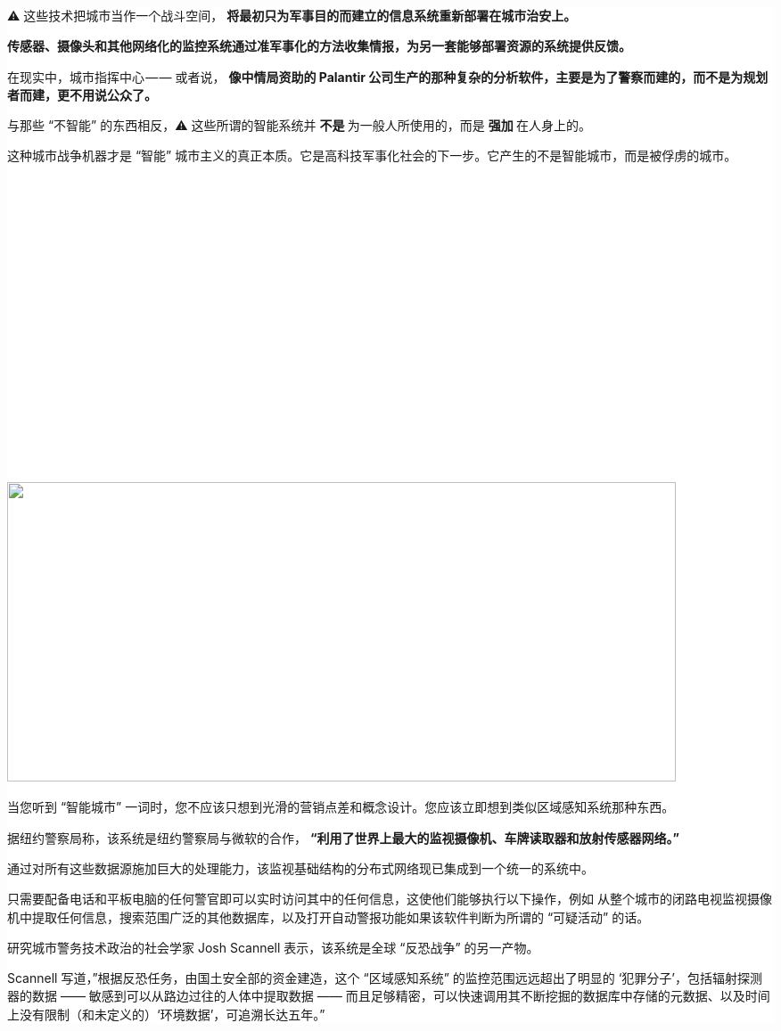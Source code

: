   </p>
  <p class="graf graf--p">
   ⚠️ 这些技术把城市当作一个战斗空间，
   <strong class="markup--strong markup--p-strong">
    将最初只为军事目的而建立的信息系统重新部署在城市治安上。
   </strong>
  </p>
  <p class="graf graf--p">
   <strong class="markup--strong markup--p-strong">
    传感器、摄像头和其他网络化的监控系统通过准军事化的方法收集情报，为另一套能够部署资源的系统提供反馈。
   </strong>
  </p>
  <p class="graf graf--p">
   在现实中，城市指挥中心 — — 或者说，
   <strong class="markup--strong markup--p-strong">
    像中情局资助的 Palantir 公司生产的那种复杂的分析软件，主要是为了警察而建的，而不是为规划者而建，更不用说公众了。
   </strong>
  </p>
  <p class="graf graf--p">
   与那些 “不智能” 的东西相反，⚠️ 这些所谓的智能系统并
   <strong class="markup--strong markup--p-strong">
    不是
   </strong>
   为一般人所使用的，而是
   <strong class="markup--strong markup--p-strong">
    强加
   </strong>
   在人身上的。
  </p>
  <p class="graf graf--p">
   这种城市战争机器才是 “智能” 城市主义的真正本质。它是高科技军事化社会的下一步。它产生的不是智能城市，而是被俘虏的城市。
  </p>
  <p class="graf graf--p">
   <img alt="" class="aligncenter wp-image-13768 jetpack-lazy-image" data-lazy-sizes="(max-width: 750px) 100vw, 750px" data-lazy-src="https://i2.wp.com/www.iyouport.org/wp-content/uploads/2020/05/1-5.png?resize=750%2C336&amp;is-pending-load=1#038;ssl=1" data-lazy-srcset="https://i2.wp.com/www.iyouport.org/wp-content/uploads/2020/05/1-5.png?w=670&amp;ssl=1 670w, https://i2.wp.com/www.iyouport.org/wp-content/uploads/2020/05/1-5.png?resize=300%2C134&amp;ssl=1 300w" data-recalc-dims="1" height="336" src="https://i2.wp.com/www.iyouport.org/wp-content/uploads/2020/05/1-5.png?resize=750%2C336&amp;ssl=1" srcset="data:image/gif;base64,R0lGODlhAQABAIAAAAAAAP///yH5BAEAAAAALAAAAAABAAEAAAIBRAA7" width="750"/>
   <noscript>
    <img alt="" class="aligncenter wp-image-13768" data-recalc-dims="1" height="336" sizes="(max-width: 750px) 100vw, 750px" src="https://i2.wp.com/www.iyouport.org/wp-content/uploads/2020/05/1-5.png?resize=750%2C336&amp;ssl=1" srcset="https://i2.wp.com/www.iyouport.org/wp-content/uploads/2020/05/1-5.png?w=670&amp;ssl=1 670w, https://i2.wp.com/www.iyouport.org/wp-content/uploads/2020/05/1-5.png?resize=300%2C134&amp;ssl=1 300w" width="750"/>
   </noscript>
  </p>
  <p class="graf graf--p">
   当您听到 “智能城市” 一词时，您不应该只想到光滑的营销点差和概念设计。您应该立即想到类似区域感知系统那种东西。
  </p>
  <p class="graf graf--p">
   据纽约警察局称，该系统是纽约警察局与微软的合作，
   <strong class="markup--strong markup--p-strong">
    “利用了世界上最大的监视摄像机、车牌读取器和放射传感器网络。”
   </strong>
  </p>
  <p class="graf graf--p">
   通过对所有这些数据源施加巨大的处理能力，该监视基础结构的分布式网络现已集成到一个统一的系统中。
  </p>
  <p class="graf graf--p">
   只需要配备电话和平板电脑的任何警官即可以实时访问其中的任何信息，这使他们能够执行以下操作，例如 从整个城市的闭路电视监视摄像机中提取任何信息，搜索范围广泛的其他数据库，以及打开自动警报功能如果该软件判断为所谓的 “可疑活动” 的话。
  </p>
  <p class="graf graf--p">
   研究城市警务技术政治的社会学家 Josh Scannell 表示，该系统是全球 “反恐战争” 的另一产物。
  </p>
  <p class="graf graf--p">
   Scannell 写道，”根据反恐任务，由国土安全部的资金建造，这个 “区域感知系统” 的监控范围远远超出了明显的 ‘犯罪分子’，包括辐射探测器的数据 —— 敏感到可以从路边过往的人体中提取数据 —— 而且足够精密，可以快速调用其不断挖掘的数据库中存储的元数据、以及时间上没有限制（和未定义的）‘环境数据’，可追溯长达五年。”
  </p>
  <p class="graf graf--p">